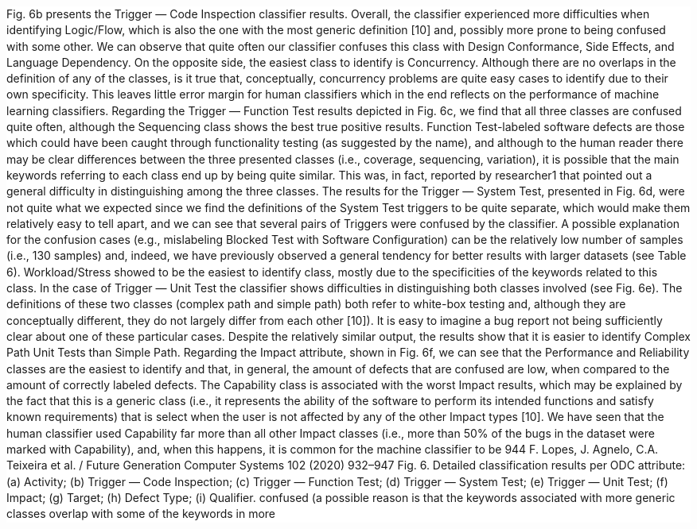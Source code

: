 Fig. 6b presents the Trigger — Code Inspection classifier results. Overall, the classifier experienced more difficulties when
identifying Logic/Flow, which is also the one with the most
generic definition [10] and, possibly more prone to being confused with some other. We can observe that quite often our classifier confuses this class with Design Conformance, Side Effects,
and Language Dependency.
On the opposite side, the easiest class to identify is Concurrency. Although there are no overlaps in the definition of any
of the classes, is it true that, conceptually, concurrency problems
are quite easy cases to identify due to their own specificity. This
leaves little error margin for human classifiers which in the end
reflects on the performance of machine learning classifiers.
Regarding the Trigger — Function Test results depicted in
Fig. 6c, we find that all three classes are confused quite often, although the Sequencing class shows the best true positive results.
Function Test-labeled software defects are those which could
have been caught through functionality testing (as suggested by
the name), and although to the human reader there may be clear
differences between the three presented classes (i.e., coverage,
sequencing, variation), it is possible that the main keywords
referring to each class end up by being quite similar. This was, in
fact, reported by researcher1 that pointed out a general difficulty
in distinguishing among the three classes.
The results for the Trigger — System Test, presented in Fig. 6d,
were not quite what we expected since we find the definitions of
the System Test triggers to be quite separate, which would make
them relatively easy to tell apart, and we can see that several
pairs of Triggers were confused by the classifier. A possible explanation for the confusion cases (e.g., mislabeling Blocked Test with
Software Configuration) can be the relatively low number of samples (i.e., 130 samples) and, indeed, we have previously observed
a general tendency for better results with larger datasets (see
Table 6). Workload/Stress showed to be the easiest to identify
class, mostly due to the specificities of the keywords related to
this class.
In the case of Trigger — Unit Test the classifier shows difficulties in distinguishing both classes involved (see Fig. 6e). The
definitions of these two classes (complex path and simple path)
both refer to white-box testing and, although they are conceptually different, they do not largely differ from each other [10]). It is
easy to imagine a bug report not being sufficiently clear about one
of these particular cases. Despite the relatively similar output, the
results show that it is easier to identify Complex Path Unit Tests
than Simple Path.
Regarding the Impact attribute, shown in Fig. 6f, we can see
that the Performance and Reliability classes are the easiest to
identify and that, in general, the amount of defects that are
confused are low, when compared to the amount of correctly
labeled defects. The Capability class is associated with the worst
Impact results, which may be explained by the fact that this is
a generic class (i.e., it represents the ability of the software to
perform its intended functions and satisfy known requirements)
that is select when the user is not affected by any of the other
Impact types [10]. We have seen that the human classifier used
Capability far more than all other Impact classes (i.e., more than
50% of the bugs in the dataset were marked with Capability), and,
when this happens, it is common for the machine classifier to be
944 F. Lopes, J. Agnelo, C.A. Teixeira et al. / Future Generation Computer Systems 102 (2020) 932–947
Fig. 6. Detailed classification results per ODC attribute: (a) Activity; (b) Trigger — Code Inspection; (c) Trigger — Function Test; (d) Trigger — System Test; (e) Trigger
— Unit Test; (f) Impact; (g) Target; (h) Defect Type; (i) Qualifier.
confused (a possible reason is that the keywords associated with
more generic classes overlap with some of the keywords in more